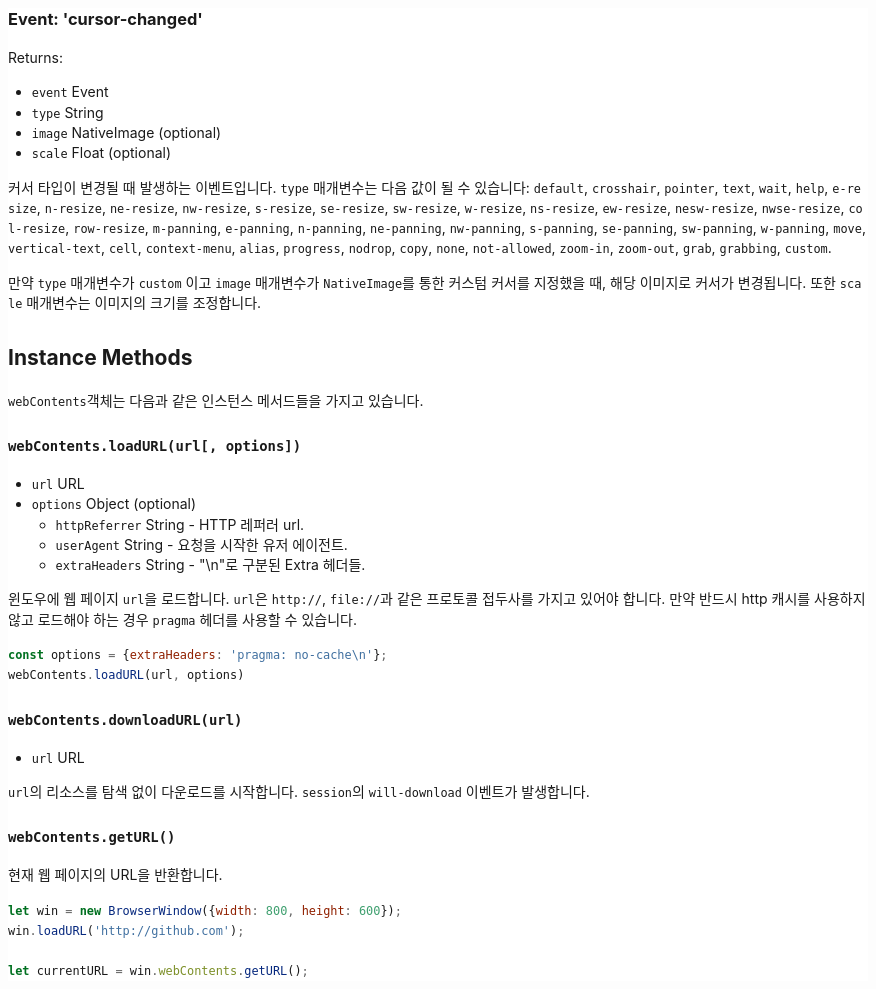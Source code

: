 ### Event: 'cursor-changed'

Returns:

* `event` Event
* `type` String
* `image` NativeImage (optional)
* `scale` Float (optional)

커서 타입이 변경될 때 발생하는 이벤트입니다. `type` 매개변수는 다음 값이 될 수 있습니다:
`default`, `crosshair`, `pointer`, `text`, `wait`, `help`, `e-resize`, `n-resize`,
`ne-resize`, `nw-resize`, `s-resize`, `se-resize`, `sw-resize`, `w-resize`,
`ns-resize`, `ew-resize`, `nesw-resize`, `nwse-resize`, `col-resize`,
`row-resize`, `m-panning`, `e-panning`, `n-panning`, `ne-panning`, `nw-panning`,
`s-panning`, `se-panning`, `sw-panning`, `w-panning`, `move`, `vertical-text`,
`cell`, `context-menu`, `alias`, `progress`, `nodrop`, `copy`, `none`,
`not-allowed`, `zoom-in`, `zoom-out`, `grab`, `grabbing`, `custom`.

만약 `type` 매개변수가 `custom` 이고 `image` 매개변수가 `NativeImage`를 통한 커스텀
커서를 지정했을 때, 해당 이미지로 커서가 변경됩니다. 또한 `scale` 매개변수는 이미지의
크기를 조정합니다.

## Instance Methods

`webContents`객체는 다음과 같은 인스턴스 메서드들을 가지고 있습니다.

### `webContents.loadURL(url[, options])`

* `url` URL
* `options` Object (optional)
  * `httpReferrer` String - HTTP 레퍼러 url.
  * `userAgent` String - 요청을 시작한 유저 에이전트.
  * `extraHeaders` String - "\n"로 구분된 Extra 헤더들.

윈도우에 웹 페이지 `url`을 로드합니다. `url`은 `http://`, `file://`과 같은
프로토콜 접두사를 가지고 있어야 합니다. 만약 반드시 http 캐시를 사용하지 않고 로드해야
하는 경우 `pragma` 헤더를 사용할 수 있습니다.

```javascript
const options = {extraHeaders: 'pragma: no-cache\n'};
webContents.loadURL(url, options)
```

### `webContents.downloadURL(url)`

* `url` URL

`url`의 리소스를 탐색 없이 다운로드를 시작합니다. `session`의 `will-download`
이벤트가 발생합니다.

### `webContents.getURL()`

현재 웹 페이지의 URL을 반환합니다.

```javascript
let win = new BrowserWindow({width: 800, height: 600});
win.loadURL('http://github.com');

let currentURL = win.webContents.getURL();
```


[rdp]: https://developer.chrome.com/devtools/docs/debugger-protocol